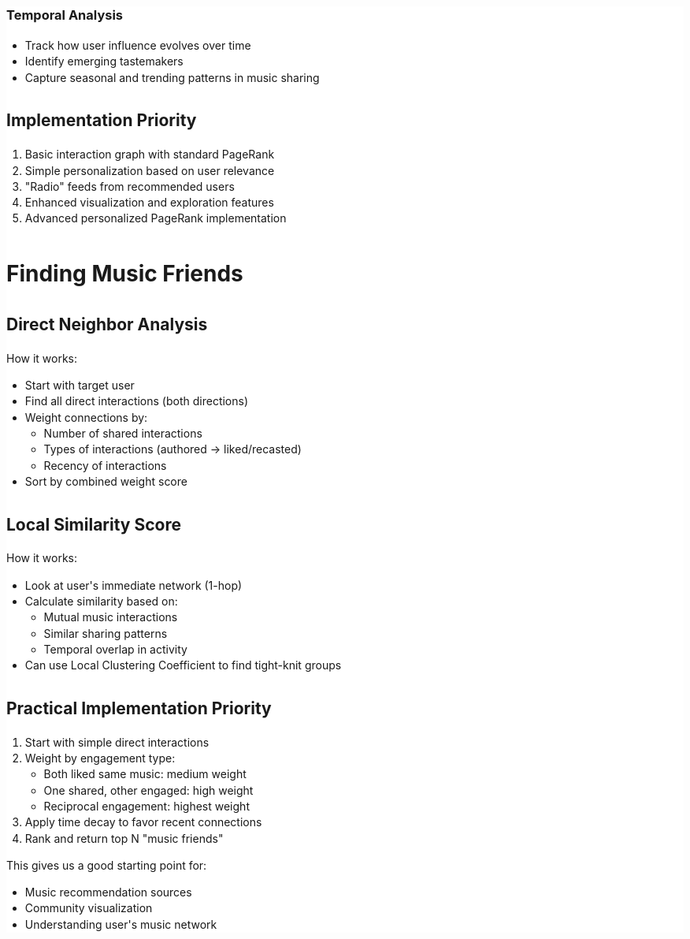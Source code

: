 ### Temporal Analysis
- Track how user influence evolves over time
- Identify emerging tastemakers
- Capture seasonal and trending patterns in music sharing

## Implementation Priority
1. Basic interaction graph with standard PageRank
2. Simple personalization based on user relevance
3. "Radio" feeds from recommended users
4. Enhanced visualization and exploration features
5. Advanced personalized PageRank implementation

# Finding Music Friends

## Direct Neighbor Analysis
How it works:
- Start with target user
- Find all direct interactions (both directions)
- Weight connections by:
  - Number of shared interactions
  - Types of interactions (authored → liked/recasted)
  - Recency of interactions
- Sort by combined weight score

## Local Similarity Score
How it works:
- Look at user's immediate network (1-hop)
- Calculate similarity based on:
  - Mutual music interactions
  - Similar sharing patterns
  - Temporal overlap in activity
- Can use Local Clustering Coefficient to find tight-knit groups

## Practical Implementation Priority
1. Start with simple direct interactions
2. Weight by engagement type:
   - Both liked same music: medium weight
   - One shared, other engaged: high weight
   - Reciprocal engagement: highest weight
3. Apply time decay to favor recent connections
4. Rank and return top N "music friends"

This gives us a good starting point for:
- Music recommendation sources
- Community visualization
- Understanding user's music network
